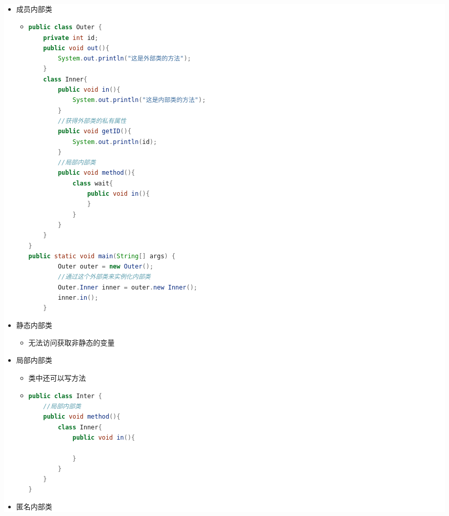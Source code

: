   + 成员内部类

     + ```java
       public class Outer {
           private int id;
           public void out(){
               System.out.println("这是外部类的方法");
           }
           class Inner{
               public void in(){
                   System.out.println("这是内部类的方法");
               }
               //获得外部类的私有属性
               public void getID(){
                   System.out.println(id);
               }
               //局部内部类
               public void method(){
                   class wait{
                       public void in(){
                       }
                   }
               }
           }
       }
       public static void main(String[] args) {
               Outer outer = new Outer();
               //通过这个外部类来实例化内部类
               Outer.Inner inner = outer.new Inner();
               inner.in();
           }
       ```

   + 静态内部类

     + 无法访问获取非静态的变量

   + 局部内部类

     + 类中还可以写方法

     + ```java
       public class Inter {
           //局部内部类
           public void method(){
               class Inner{
                   public void in(){
       
                   }
               }
           }
       }
       ```

   + 匿名内部类
